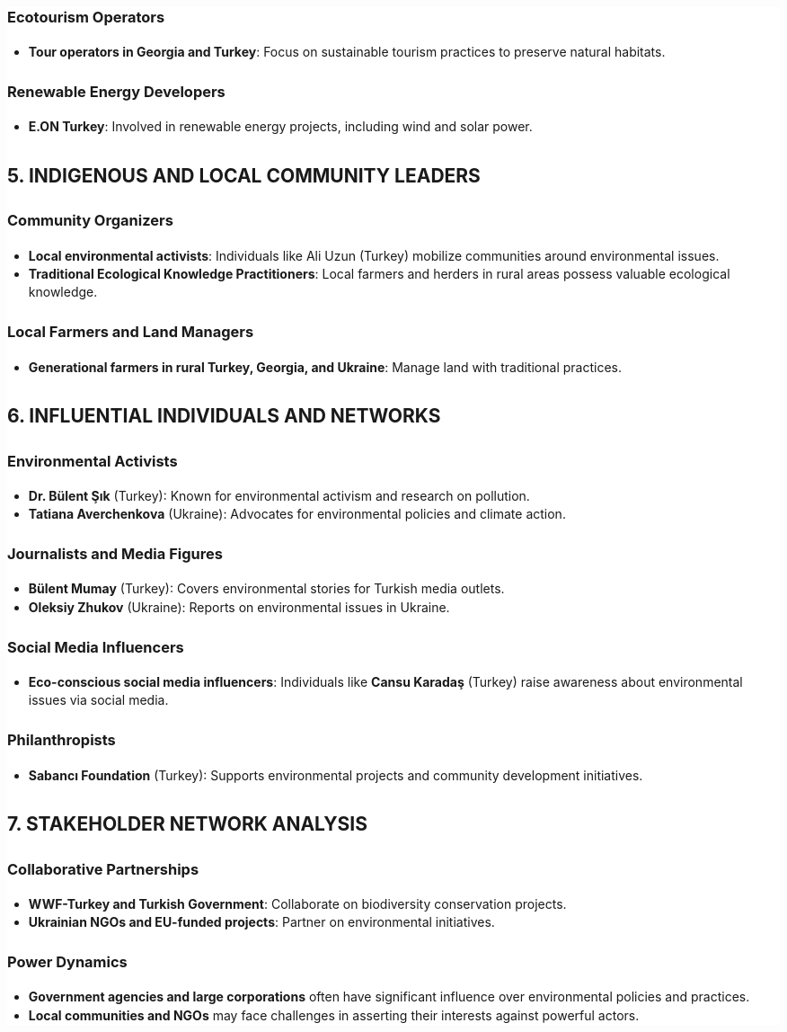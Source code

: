 ### Ecotourism Operators
- **Tour operators in Georgia and Turkey**: Focus on sustainable tourism practices to preserve natural habitats.

### Renewable Energy Developers
- **E.ON Turkey**: Involved in renewable energy projects, including wind and solar power.

## 5. INDIGENOUS AND LOCAL COMMUNITY LEADERS

### Community Organizers
- **Local environmental activists**: Individuals like Ali Uzun (Turkey) mobilize communities around environmental issues.
- **Traditional Ecological Knowledge Practitioners**: Local farmers and herders in rural areas possess valuable ecological knowledge.

### Local Farmers and Land Managers
- **Generational farmers in rural Turkey, Georgia, and Ukraine**: Manage land with traditional practices.

## 6. INFLUENTIAL INDIVIDUALS AND NETWORKS

### Environmental Activists
- **Dr. Bülent Şık** (Turkey): Known for environmental activism and research on pollution.
- **Tatiana Averchenkova** (Ukraine): Advocates for environmental policies and climate action.

### Journalists and Media Figures
- **Bülent Mumay** (Turkey): Covers environmental stories for Turkish media outlets.
- **Oleksiy Zhukov** (Ukraine): Reports on environmental issues in Ukraine.

### Social Media Influencers
- **Eco-conscious social media influencers**: Individuals like **Cansu Karadaş** (Turkey) raise awareness about environmental issues via social media.

### Philanthropists
- **Sabancı Foundation** (Turkey): Supports environmental projects and community development initiatives.

## 7. STAKEHOLDER NETWORK ANALYSIS

### Collaborative Partnerships
- **WWF-Turkey and Turkish Government**: Collaborate on biodiversity conservation projects.
- **Ukrainian NGOs and EU-funded projects**: Partner on environmental initiatives.

### Power Dynamics
- **Government agencies and large corporations** often have significant influence over environmental policies and practices.
- **Local communities and NGOs** may face challenges in asserting their interests against powerful actors.
